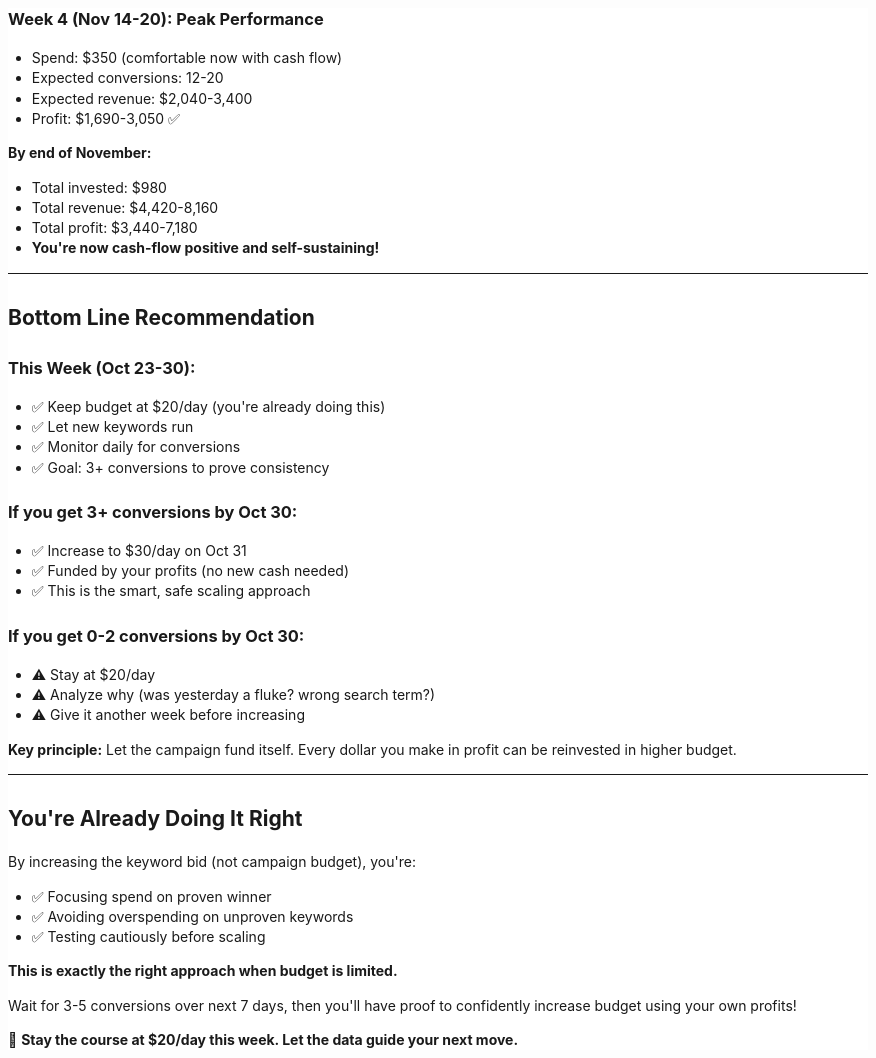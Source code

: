 ### Week 4 (Nov 14-20): Peak Performance
- Spend: $350 (comfortable now with cash flow)
- Expected conversions: 12-20
- Expected revenue: $2,040-3,400
- Profit: $1,690-3,050 ✅

**By end of November:** 
- Total invested: $980
- Total revenue: $4,420-8,160
- Total profit: $3,440-7,180
- **You're now cash-flow positive and self-sustaining!**

---

## Bottom Line Recommendation

### This Week (Oct 23-30):
- ✅ Keep budget at $20/day (you're already doing this)
- ✅ Let new keywords run
- ✅ Monitor daily for conversions
- ✅ Goal: 3+ conversions to prove consistency

### If you get 3+ conversions by Oct 30:
- ✅ Increase to $30/day on Oct 31
- ✅ Funded by your profits (no new cash needed)
- ✅ This is the smart, safe scaling approach

### If you get 0-2 conversions by Oct 30:
- ⚠️ Stay at $20/day
- ⚠️ Analyze why (was yesterday a fluke? wrong search term?)
- ⚠️ Give it another week before increasing

**Key principle:** Let the campaign fund itself. Every dollar you make in profit can be reinvested in higher budget.

---

## You're Already Doing It Right

By increasing the keyword bid (not campaign budget), you're:
- ✅ Focusing spend on proven winner
- ✅ Avoiding overspending on unproven keywords
- ✅ Testing cautiously before scaling

**This is exactly the right approach when budget is limited.**

Wait for 3-5 conversions over next 7 days, then you'll have proof to confidently increase budget using your own profits!

🎯 **Stay the course at $20/day this week. Let the data guide your next move.**
